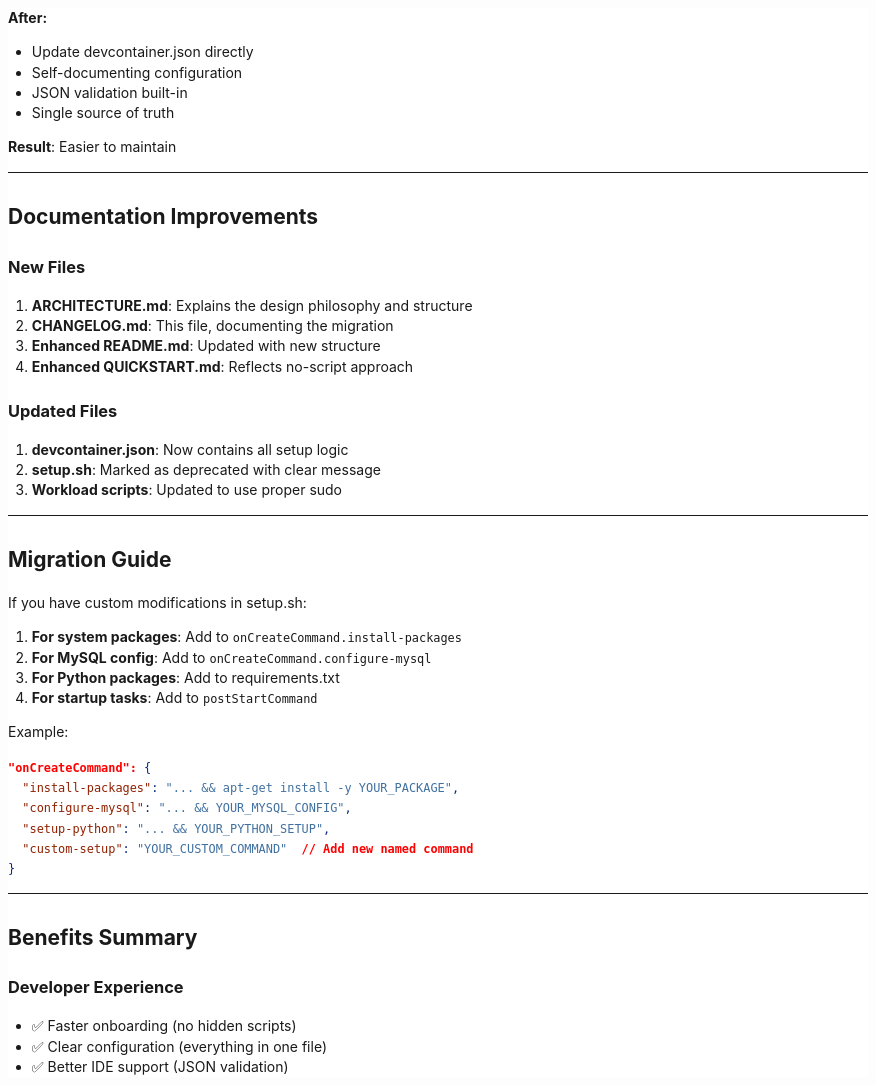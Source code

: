 **After:**
- Update devcontainer.json directly
- Self-documenting configuration
- JSON validation built-in
- Single source of truth

**Result**: Easier to maintain

---

## Documentation Improvements

### New Files

1. **ARCHITECTURE.md**: Explains the design philosophy and structure
2. **CHANGELOG.md**: This file, documenting the migration
3. **Enhanced README.md**: Updated with new structure
4. **Enhanced QUICKSTART.md**: Reflects no-script approach

### Updated Files

1. **devcontainer.json**: Now contains all setup logic
2. **setup.sh**: Marked as deprecated with clear message
3. **Workload scripts**: Updated to use proper sudo

---

## Migration Guide

If you have custom modifications in setup.sh:

1. **For system packages**: Add to `onCreateCommand.install-packages`
2. **For MySQL config**: Add to `onCreateCommand.configure-mysql`
3. **For Python packages**: Add to requirements.txt
4. **For startup tasks**: Add to `postStartCommand`

Example:
```json
"onCreateCommand": {
  "install-packages": "... && apt-get install -y YOUR_PACKAGE",
  "configure-mysql": "... && YOUR_MYSQL_CONFIG",
  "setup-python": "... && YOUR_PYTHON_SETUP",
  "custom-setup": "YOUR_CUSTOM_COMMAND"  // Add new named command
}
```

---

## Benefits Summary

### Developer Experience
- ✅ Faster onboarding (no hidden scripts)
- ✅ Clear configuration (everything in one file)
- ✅ Better IDE support (JSON validation)
